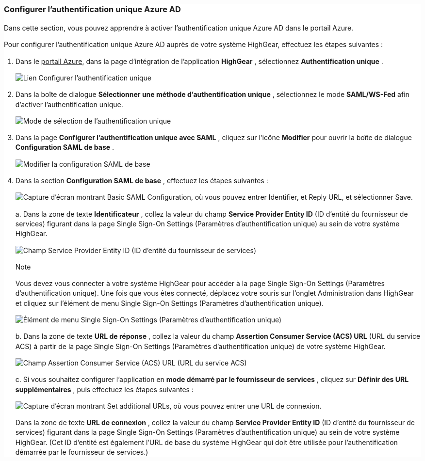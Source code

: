 ### <a name="configure-azure-ad-single-sign-on"></a>Configurer l’authentification unique Azure AD

Dans cette section, vous pouvez apprendre à activer l’authentification unique Azure AD dans le portail Azure.

Pour configurer l’authentification unique Azure AD auprès de votre système HighGear, effectuez les étapes suivantes :

1. Dans le [portail Azure](https://portal.azure.com/), dans la page d’intégration de l’application **HighGear** , sélectionnez **Authentification unique** .

    ![Lien Configurer l’authentification unique](common/select-sso.png)

2. Dans la boîte de dialogue **Sélectionner une méthode d’authentification unique** , sélectionnez le mode **SAML/WS-Fed** afin d’activer l’authentification unique.

    ![Mode de sélection de l’authentification unique](common/select-saml-option.png)

3. Dans la page **Configurer l’authentification unique avec SAML** , cliquez sur l’icône **Modifier** pour ouvrir la boîte de dialogue **Configuration SAML de base** .

    ![Modifier la configuration SAML de base](common/edit-urls.png)

4. Dans la section **Configuration SAML de base** , effectuez les étapes suivantes :

    ![Capture d’écran montrant Basic SAML Configuration, où vous pouvez entrer Identifier, et Reply URL, et sélectionner Save.](common/idp-intiated.png)

    a. Dans la zone de texte **Identificateur** , collez la valeur du champ **Service Provider Entity ID** (ID d’entité du fournisseur de services) figurant dans la page Single Sign-On Settings (Paramètres d’authentification unique) au sein de votre système HighGear.

    ![Champ Service Provider Entity ID (ID d’entité du fournisseur de services)](media/highgear-tutorial/service-provider-entity-id-field.png)
    
    > [!NOTE]
    > Vous devez vous connecter à votre système HighGear pour accéder à la page Single Sign-On Settings (Paramètres d’authentification unique). Une fois que vous êtes connecté, déplacez votre souris sur l’onglet Administration dans HighGear et cliquez sur l’élément de menu Single Sign-On Settings (Paramètres d’authentification unique).
    
    ![Élément de menu Single Sign-On Settings (Paramètres d’authentification unique)](media/highgear-tutorial/single-sign-on-settings-menu-item.png)

    b. Dans la zone de texte **URL de réponse** , collez la valeur du champ **Assertion Consumer Service (ACS) URL** (URL du service ACS) à partir de la page Single Sign-On Settings (Paramètres d’authentification unique) de votre système HighGear.

    ![Champ Assertion Consumer Service (ACS) URL (URL du service ACS)](media/highgear-tutorial/assertion-consumer-service-url-field.png)

    c. Si vous souhaitez configurer l’application en **mode démarré par le fournisseur de services** , cliquez sur **Définir des URL supplémentaires** , puis effectuez les étapes suivantes :

     ![Capture d’écran montrant Set additional URLs, où vous pouvez entrer une URL de connexion.](common/metadata-upload-additional-signon.png)

     Dans la zone de texte **URL de connexion** , collez la valeur du champ **Service Provider Entity ID** (ID d’entité du fournisseur de services) figurant dans la page Single Sign-On Settings (Paramètres d’authentification unique) au sein de votre système HighGear. (Cet ID d’entité est également l’URL de base du système HighGear qui doit être utilisée pour l’authentification démarrée par le fournisseur de services.)
